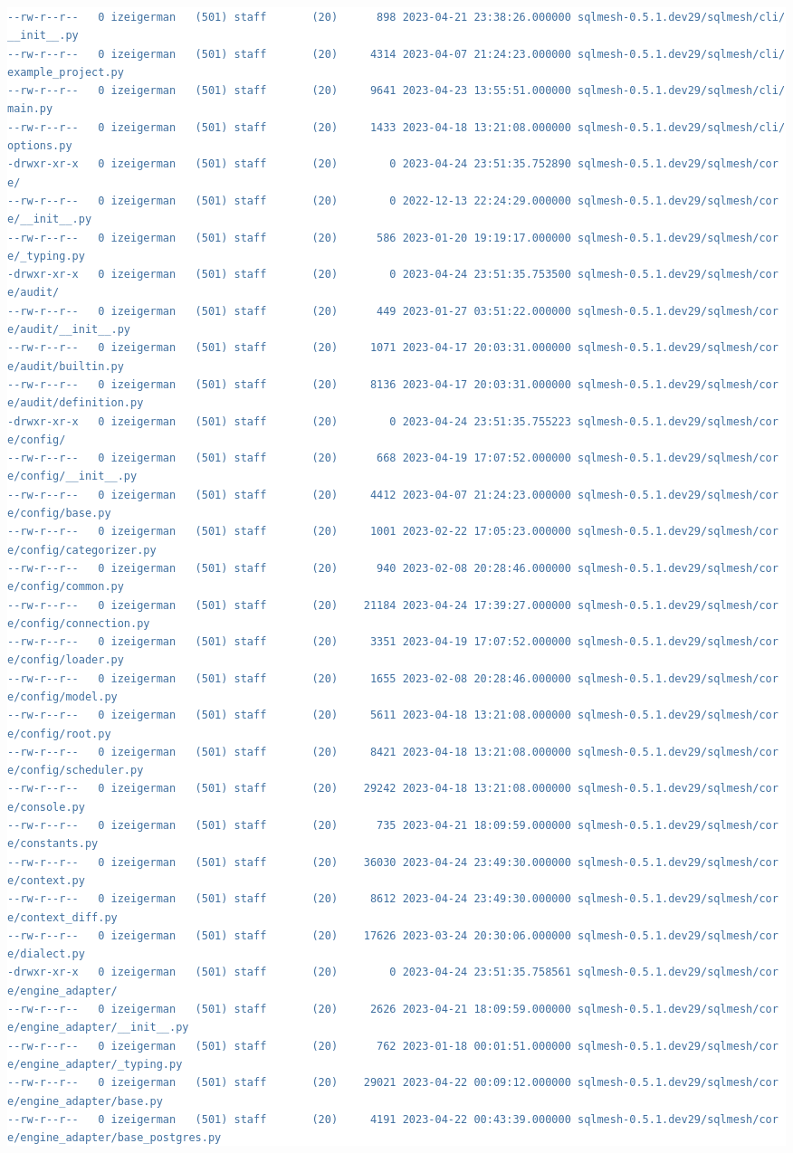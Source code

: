 ```diff
--rw-r--r--   0 izeigerman   (501) staff       (20)      898 2023-04-21 23:38:26.000000 sqlmesh-0.5.1.dev29/sqlmesh/cli/__init__.py
--rw-r--r--   0 izeigerman   (501) staff       (20)     4314 2023-04-07 21:24:23.000000 sqlmesh-0.5.1.dev29/sqlmesh/cli/example_project.py
--rw-r--r--   0 izeigerman   (501) staff       (20)     9641 2023-04-23 13:55:51.000000 sqlmesh-0.5.1.dev29/sqlmesh/cli/main.py
--rw-r--r--   0 izeigerman   (501) staff       (20)     1433 2023-04-18 13:21:08.000000 sqlmesh-0.5.1.dev29/sqlmesh/cli/options.py
-drwxr-xr-x   0 izeigerman   (501) staff       (20)        0 2023-04-24 23:51:35.752890 sqlmesh-0.5.1.dev29/sqlmesh/core/
--rw-r--r--   0 izeigerman   (501) staff       (20)        0 2022-12-13 22:24:29.000000 sqlmesh-0.5.1.dev29/sqlmesh/core/__init__.py
--rw-r--r--   0 izeigerman   (501) staff       (20)      586 2023-01-20 19:19:17.000000 sqlmesh-0.5.1.dev29/sqlmesh/core/_typing.py
-drwxr-xr-x   0 izeigerman   (501) staff       (20)        0 2023-04-24 23:51:35.753500 sqlmesh-0.5.1.dev29/sqlmesh/core/audit/
--rw-r--r--   0 izeigerman   (501) staff       (20)      449 2023-01-27 03:51:22.000000 sqlmesh-0.5.1.dev29/sqlmesh/core/audit/__init__.py
--rw-r--r--   0 izeigerman   (501) staff       (20)     1071 2023-04-17 20:03:31.000000 sqlmesh-0.5.1.dev29/sqlmesh/core/audit/builtin.py
--rw-r--r--   0 izeigerman   (501) staff       (20)     8136 2023-04-17 20:03:31.000000 sqlmesh-0.5.1.dev29/sqlmesh/core/audit/definition.py
-drwxr-xr-x   0 izeigerman   (501) staff       (20)        0 2023-04-24 23:51:35.755223 sqlmesh-0.5.1.dev29/sqlmesh/core/config/
--rw-r--r--   0 izeigerman   (501) staff       (20)      668 2023-04-19 17:07:52.000000 sqlmesh-0.5.1.dev29/sqlmesh/core/config/__init__.py
--rw-r--r--   0 izeigerman   (501) staff       (20)     4412 2023-04-07 21:24:23.000000 sqlmesh-0.5.1.dev29/sqlmesh/core/config/base.py
--rw-r--r--   0 izeigerman   (501) staff       (20)     1001 2023-02-22 17:05:23.000000 sqlmesh-0.5.1.dev29/sqlmesh/core/config/categorizer.py
--rw-r--r--   0 izeigerman   (501) staff       (20)      940 2023-02-08 20:28:46.000000 sqlmesh-0.5.1.dev29/sqlmesh/core/config/common.py
--rw-r--r--   0 izeigerman   (501) staff       (20)    21184 2023-04-24 17:39:27.000000 sqlmesh-0.5.1.dev29/sqlmesh/core/config/connection.py
--rw-r--r--   0 izeigerman   (501) staff       (20)     3351 2023-04-19 17:07:52.000000 sqlmesh-0.5.1.dev29/sqlmesh/core/config/loader.py
--rw-r--r--   0 izeigerman   (501) staff       (20)     1655 2023-02-08 20:28:46.000000 sqlmesh-0.5.1.dev29/sqlmesh/core/config/model.py
--rw-r--r--   0 izeigerman   (501) staff       (20)     5611 2023-04-18 13:21:08.000000 sqlmesh-0.5.1.dev29/sqlmesh/core/config/root.py
--rw-r--r--   0 izeigerman   (501) staff       (20)     8421 2023-04-18 13:21:08.000000 sqlmesh-0.5.1.dev29/sqlmesh/core/config/scheduler.py
--rw-r--r--   0 izeigerman   (501) staff       (20)    29242 2023-04-18 13:21:08.000000 sqlmesh-0.5.1.dev29/sqlmesh/core/console.py
--rw-r--r--   0 izeigerman   (501) staff       (20)      735 2023-04-21 18:09:59.000000 sqlmesh-0.5.1.dev29/sqlmesh/core/constants.py
--rw-r--r--   0 izeigerman   (501) staff       (20)    36030 2023-04-24 23:49:30.000000 sqlmesh-0.5.1.dev29/sqlmesh/core/context.py
--rw-r--r--   0 izeigerman   (501) staff       (20)     8612 2023-04-24 23:49:30.000000 sqlmesh-0.5.1.dev29/sqlmesh/core/context_diff.py
--rw-r--r--   0 izeigerman   (501) staff       (20)    17626 2023-03-24 20:30:06.000000 sqlmesh-0.5.1.dev29/sqlmesh/core/dialect.py
-drwxr-xr-x   0 izeigerman   (501) staff       (20)        0 2023-04-24 23:51:35.758561 sqlmesh-0.5.1.dev29/sqlmesh/core/engine_adapter/
--rw-r--r--   0 izeigerman   (501) staff       (20)     2626 2023-04-21 18:09:59.000000 sqlmesh-0.5.1.dev29/sqlmesh/core/engine_adapter/__init__.py
--rw-r--r--   0 izeigerman   (501) staff       (20)      762 2023-01-18 00:01:51.000000 sqlmesh-0.5.1.dev29/sqlmesh/core/engine_adapter/_typing.py
--rw-r--r--   0 izeigerman   (501) staff       (20)    29021 2023-04-22 00:09:12.000000 sqlmesh-0.5.1.dev29/sqlmesh/core/engine_adapter/base.py
--rw-r--r--   0 izeigerman   (501) staff       (20)     4191 2023-04-22 00:43:39.000000 sqlmesh-0.5.1.dev29/sqlmesh/core/engine_adapter/base_postgres.py
```